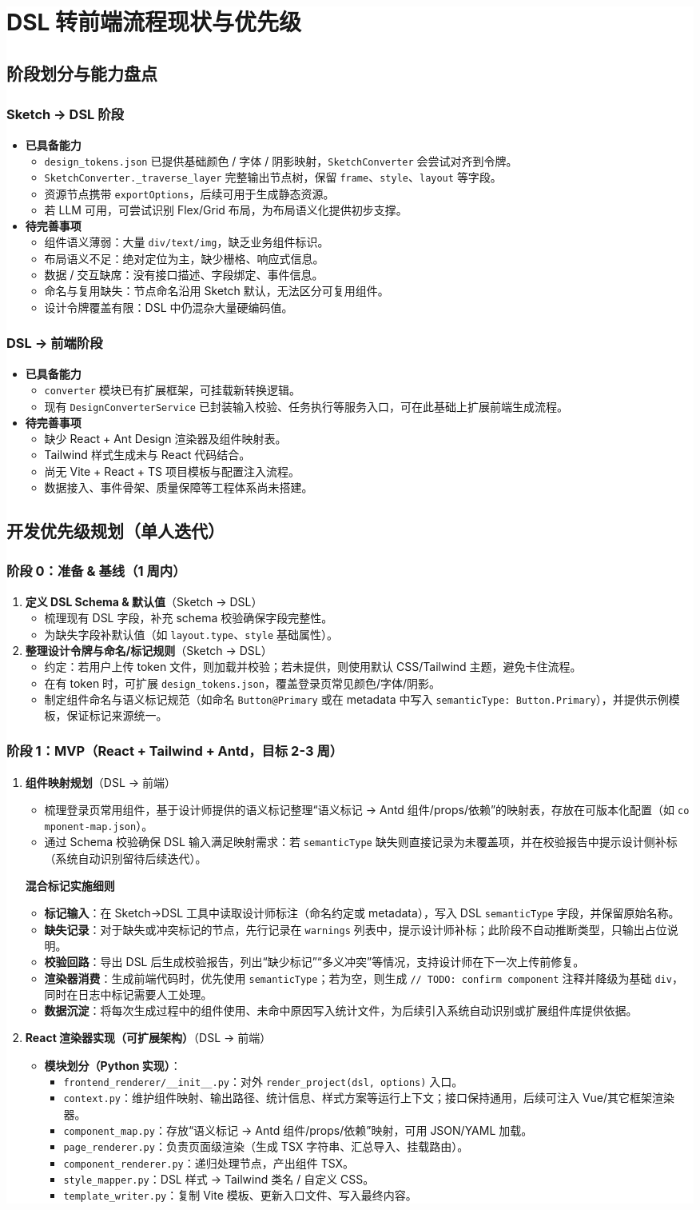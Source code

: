 # DSL 转前端流程现状与优先级

## 阶段划分与能力盘点

### Sketch → DSL 阶段
- **已具备能力**
  - `design_tokens.json` 已提供基础颜色 / 字体 / 阴影映射，`SketchConverter` 会尝试对齐到令牌。
  - `SketchConverter._traverse_layer` 完整输出节点树，保留 `frame`、`style`、`layout` 等字段。
  - 资源节点携带 `exportOptions`，后续可用于生成静态资源。
  - 若 LLM 可用，可尝试识别 Flex/Grid 布局，为布局语义化提供初步支撑。
- **待完善事项**
  - 组件语义薄弱：大量 `div/text/img`，缺乏业务组件标识。
  - 布局语义不足：绝对定位为主，缺少栅格、响应式信息。
  - 数据 / 交互缺席：没有接口描述、字段绑定、事件信息。
  - 命名与复用缺失：节点命名沿用 Sketch 默认，无法区分可复用组件。
  - 设计令牌覆盖有限：DSL 中仍混杂大量硬编码值。

### DSL → 前端阶段
- **已具备能力**
  - `converter` 模块已有扩展框架，可挂载新转换逻辑。
  - 现有 `DesignConverterService` 已封装输入校验、任务执行等服务入口，可在此基础上扩展前端生成流程。
- **待完善事项**
  - 缺少 React + Ant Design 渲染器及组件映射表。
  - Tailwind 样式生成未与 React 代码结合。
  - 尚无 Vite + React + TS 项目模板与配置注入流程。
  - 数据接入、事件骨架、质量保障等工程体系尚未搭建。

## 开发优先级规划（单人迭代）

### 阶段 0：准备 & 基线（1 周内）
1. **定义 DSL Schema & 默认值**（Sketch → DSL）
   - 梳理现有 DSL 字段，补充 schema 校验确保字段完整性。
   - 为缺失字段补默认值（如 `layout.type`、`style` 基础属性）。
2. **整理设计令牌与命名/标记规则**（Sketch → DSL）
   - 约定：若用户上传 token 文件，则加载并校验；若未提供，则使用默认 CSS/Tailwind 主题，避免卡住流程。
   - 在有 token 时，可扩展 `design_tokens.json`，覆盖登录页常见颜色/字体/阴影。
   - 制定组件命名与语义标记规范（如命名 `Button@Primary` 或在 metadata 中写入 `semanticType: Button.Primary`），并提供示例模板，保证标记来源统一。

### 阶段 1：MVP（React + Tailwind + Antd，目标 2-3 周）
1. **组件映射规划**（DSL → 前端）
   - 梳理登录页常用组件，基于设计师提供的语义标记整理“语义标记 → Antd 组件/props/依赖”的映射表，存放在可版本化配置（如 `component-map.json`）。
   - 通过 Schema 校验确保 DSL 输入满足映射需求：若 `semanticType` 缺失则直接记录为未覆盖项，并在校验报告中提示设计侧补标（系统自动识别留待后续迭代）。

   **混合标记实施细则**
   - **标记输入**：在 Sketch→DSL 工具中读取设计师标注（命名约定或 metadata），写入 DSL `semanticType` 字段，并保留原始名称。
   - **缺失记录**：对于缺失或冲突标记的节点，先行记录在 `warnings` 列表中，提示设计师补标；此阶段不自动推断类型，只输出占位说明。
   - **校验回路**：导出 DSL 后生成校验报告，列出“缺少标记”“多义冲突”等情况，支持设计师在下一次上传前修复。
   - **渲染器消费**：生成前端代码时，优先使用 `semanticType`；若为空，则生成 `// TODO: confirm component` 注释并降级为基础 `div`，同时在日志中标记需要人工处理。
   - **数据沉淀**：将每次生成过程中的组件使用、未命中原因写入统计文件，为后续引入系统自动识别或扩展组件库提供依据。
2. **React 渲染器实现（可扩展架构）**（DSL → 前端）
   - **模块划分（Python 实现）**：
     - `frontend_renderer/__init__.py`：对外 `render_project(dsl, options)` 入口。
     - `context.py`：维护组件映射、输出路径、统计信息、样式方案等运行上下文；接口保持通用，后续可注入 Vue/其它框架渲染器。
     - `component_map.py`：存放“语义标记 → Antd 组件/props/依赖”映射，可用 JSON/YAML 加载。
     - `page_renderer.py`：负责页面级渲染（生成 TSX 字符串、汇总导入、挂载路由）。
     - `component_renderer.py`：递归处理节点，产出组件 TSX。
     - `style_mapper.py`：DSL 样式 → Tailwind 类名 / 自定义 CSS。
     - `template_writer.py`：复制 Vite 模板、更新入口文件、写入最终内容。